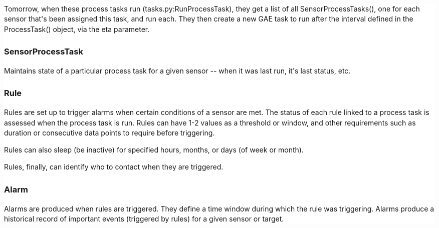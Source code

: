 Tomorrow, when these process tasks run (tasks.py:RunProcessTask), they get a list of all SensorProcessTasks(), one for each sensor that's been assigned this task, and run each. They then create a new GAE task to run after the interval defined in the ProcessTask() object, via the eta parameter.  

### SensorProcessTask

Maintains state of a particular process task for a given sensor -- when it was last run, it's last status, etc.

### Rule

Rules are set up to trigger alarms when certain conditions of a sensor are met. The status of each rule linked to a process task is assessed when the process task is run. Rules can have 1-2 values as a threshold or window, and other requirements such as duration or consecutive data points to require before triggering.

Rules can also sleep (be inactive) for specified hours, months, or days (of week or month).

Rules, finally, can identify who to contact when they are triggered.

### Alarm

Alarms are produced when rules are triggered. They define a time window during which the rule was triggering. Alarms produce a historical record of important events (triggered by rules) for a given sensor or target.